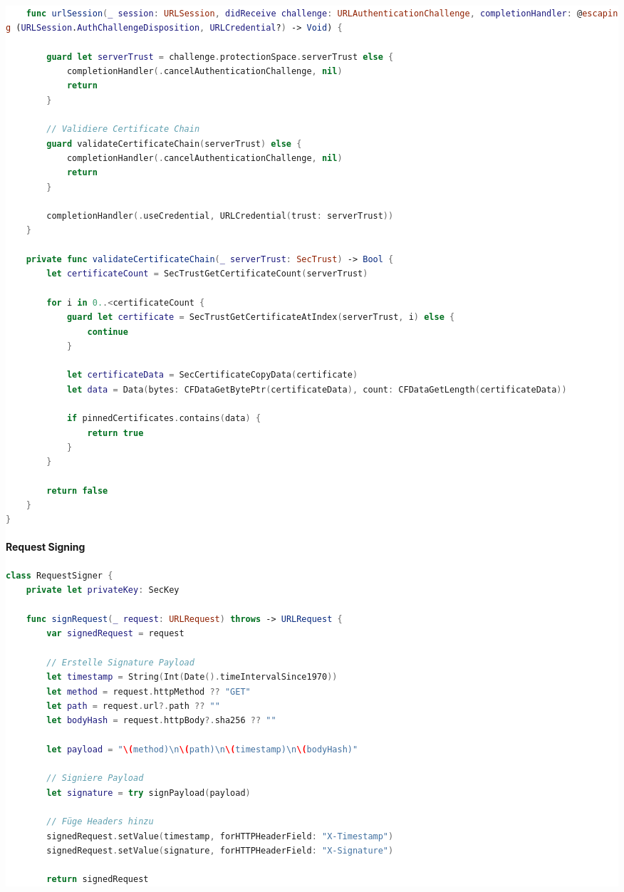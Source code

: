 ```swift
    func urlSession(_ session: URLSession, didReceive challenge: URLAuthenticationChallenge, completionHandler: @escaping (URLSession.AuthChallengeDisposition, URLCredential?) -> Void) {
        
        guard let serverTrust = challenge.protectionSpace.serverTrust else {
            completionHandler(.cancelAuthenticationChallenge, nil)
            return
        }
        
        // Validiere Certificate Chain
        guard validateCertificateChain(serverTrust) else {
            completionHandler(.cancelAuthenticationChallenge, nil)
            return
        }
        
        completionHandler(.useCredential, URLCredential(trust: serverTrust))
    }
    
    private func validateCertificateChain(_ serverTrust: SecTrust) -> Bool {
        let certificateCount = SecTrustGetCertificateCount(serverTrust)
        
        for i in 0..<certificateCount {
            guard let certificate = SecTrustGetCertificateAtIndex(serverTrust, i) else {
                continue
            }
            
            let certificateData = SecCertificateCopyData(certificate)
            let data = Data(bytes: CFDataGetBytePtr(certificateData), count: CFDataGetLength(certificateData))
            
            if pinnedCertificates.contains(data) {
                return true
            }
        }
        
        return false
    }
}
```

#### Request Signing
```swift
class RequestSigner {
    private let privateKey: SecKey
    
    func signRequest(_ request: URLRequest) throws -> URLRequest {
        var signedRequest = request
        
        // Erstelle Signature Payload
        let timestamp = String(Int(Date().timeIntervalSince1970))
        let method = request.httpMethod ?? "GET"
        let path = request.url?.path ?? ""
        let bodyHash = request.httpBody?.sha256 ?? ""
        
        let payload = "\(method)\n\(path)\n\(timestamp)\n\(bodyHash)"
        
        // Signiere Payload
        let signature = try signPayload(payload)
        
        // Füge Headers hinzu
        signedRequest.setValue(timestamp, forHTTPHeaderField: "X-Timestamp")
        signedRequest.setValue(signature, forHTTPHeaderField: "X-Signature")
        
        return signedRequest
```